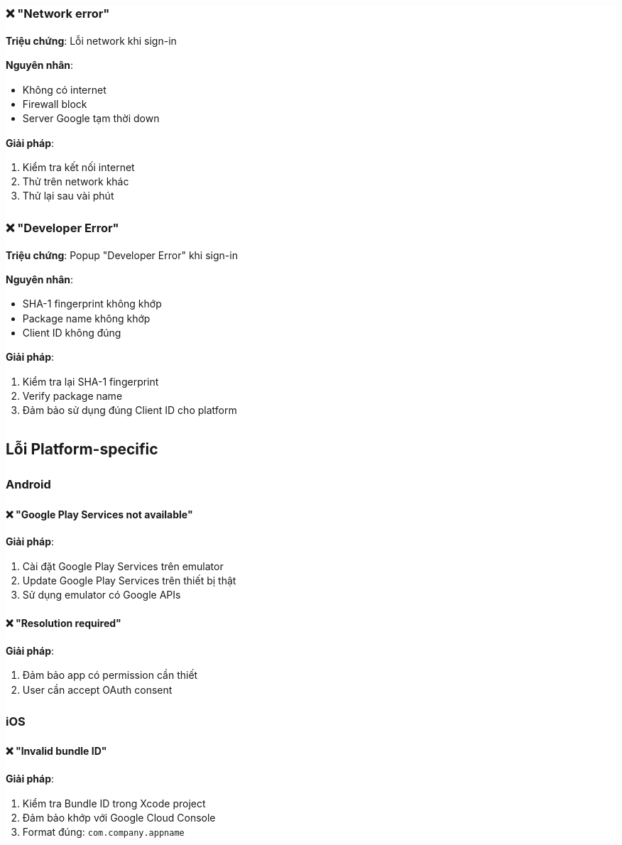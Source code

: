 ### ❌ "Network error"

**Triệu chứng**: Lỗi network khi sign-in

**Nguyên nhân**:
- Không có internet
- Firewall block
- Server Google tạm thời down

**Giải pháp**:
1. Kiểm tra kết nối internet
2. Thử trên network khác
3. Thử lại sau vài phút

### ❌ "Developer Error"

**Triệu chứng**: Popup "Developer Error" khi sign-in

**Nguyên nhân**:
- SHA-1 fingerprint không khớp
- Package name không khớp
- Client ID không đúng

**Giải pháp**:
1. Kiểm tra lại SHA-1 fingerprint
2. Verify package name
3. Đảm bảo sử dụng đúng Client ID cho platform

## Lỗi Platform-specific

### Android

#### ❌ "Google Play Services not available"

**Giải pháp**:
1. Cài đặt Google Play Services trên emulator
2. Update Google Play Services trên thiết bị thật
3. Sử dụng emulator có Google APIs

#### ❌ "Resolution required"

**Giải pháp**:
1. Đảm bảo app có permission cần thiết
2. User cần accept OAuth consent

### iOS

#### ❌ "Invalid bundle ID"

**Giải pháp**:
1. Kiểm tra Bundle ID trong Xcode project
2. Đảm bảo khớp với Google Cloud Console
3. Format đúng: `com.company.appname`
